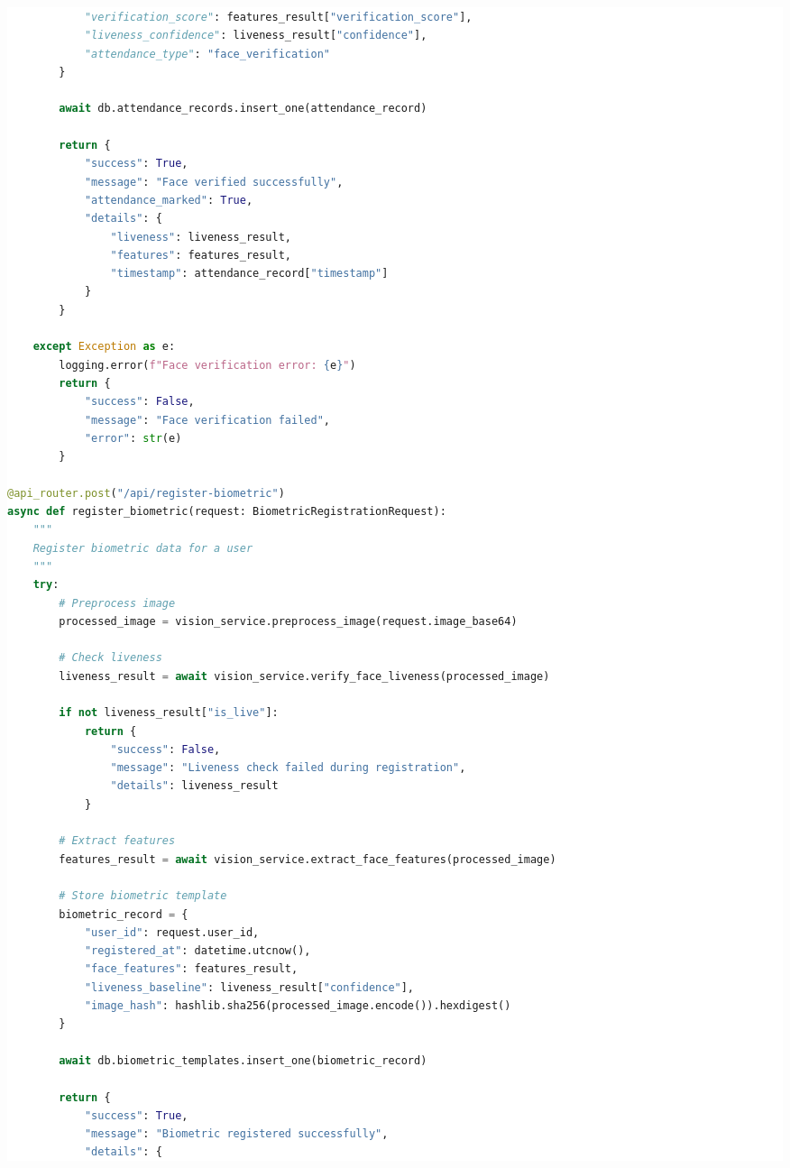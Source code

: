 ```python
            "verification_score": features_result["verification_score"],
            "liveness_confidence": liveness_result["confidence"],
            "attendance_type": "face_verification"
        }
        
        await db.attendance_records.insert_one(attendance_record)
        
        return {
            "success": True,
            "message": "Face verified successfully",
            "attendance_marked": True,
            "details": {
                "liveness": liveness_result,
                "features": features_result,
                "timestamp": attendance_record["timestamp"]
            }
        }
        
    except Exception as e:
        logging.error(f"Face verification error: {e}")
        return {
            "success": False,
            "message": "Face verification failed",
            "error": str(e)
        }

@api_router.post("/api/register-biometric")
async def register_biometric(request: BiometricRegistrationRequest):
    """
    Register biometric data for a user
    """
    try:
        # Preprocess image
        processed_image = vision_service.preprocess_image(request.image_base64)
        
        # Check liveness
        liveness_result = await vision_service.verify_face_liveness(processed_image)
        
        if not liveness_result["is_live"]:
            return {
                "success": False,
                "message": "Liveness check failed during registration",
                "details": liveness_result
            }
        
        # Extract features
        features_result = await vision_service.extract_face_features(processed_image)
        
        # Store biometric template
        biometric_record = {
            "user_id": request.user_id,
            "registered_at": datetime.utcnow(),
            "face_features": features_result,
            "liveness_baseline": liveness_result["confidence"],
            "image_hash": hashlib.sha256(processed_image.encode()).hexdigest()
        }
        
        await db.biometric_templates.insert_one(biometric_record)
        
        return {
            "success": True,
            "message": "Biometric registered successfully",
            "details": {
```